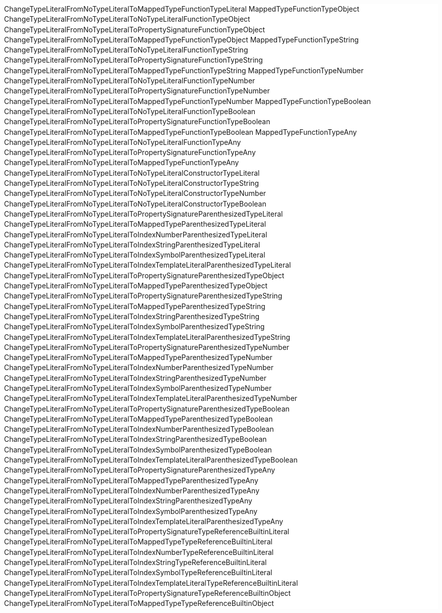 ChangeTypeLiteralFromNoTypeLiteralToMappedTypeFunctionTypeLiteral
MappedTypeFunctionTypeObject
ChangeTypeLiteralFromNoTypeLiteralToNoTypeLiteralFunctionTypeObject
ChangeTypeLiteralFromNoTypeLiteralToPropertySignatureFunctionTypeObject
ChangeTypeLiteralFromNoTypeLiteralToMappedTypeFunctionTypeObject
MappedTypeFunctionTypeString
ChangeTypeLiteralFromNoTypeLiteralToNoTypeLiteralFunctionTypeString
ChangeTypeLiteralFromNoTypeLiteralToPropertySignatureFunctionTypeString
ChangeTypeLiteralFromNoTypeLiteralToMappedTypeFunctionTypeString
MappedTypeFunctionTypeNumber
ChangeTypeLiteralFromNoTypeLiteralToNoTypeLiteralFunctionTypeNumber
ChangeTypeLiteralFromNoTypeLiteralToPropertySignatureFunctionTypeNumber
ChangeTypeLiteralFromNoTypeLiteralToMappedTypeFunctionTypeNumber
MappedTypeFunctionTypeBoolean
ChangeTypeLiteralFromNoTypeLiteralToNoTypeLiteralFunctionTypeBoolean
ChangeTypeLiteralFromNoTypeLiteralToPropertySignatureFunctionTypeBoolean
ChangeTypeLiteralFromNoTypeLiteralToMappedTypeFunctionTypeBoolean
MappedTypeFunctionTypeAny
ChangeTypeLiteralFromNoTypeLiteralToNoTypeLiteralFunctionTypeAny
ChangeTypeLiteralFromNoTypeLiteralToPropertySignatureFunctionTypeAny
ChangeTypeLiteralFromNoTypeLiteralToMappedTypeFunctionTypeAny
ChangeTypeLiteralFromNoTypeLiteralToNoTypeLiteralConstructorTypeLiteral
ChangeTypeLiteralFromNoTypeLiteralToNoTypeLiteralConstructorTypeString
ChangeTypeLiteralFromNoTypeLiteralToNoTypeLiteralConstructorTypeNumber
ChangeTypeLiteralFromNoTypeLiteralToNoTypeLiteralConstructorTypeBoolean
ChangeTypeLiteralFromNoTypeLiteralToPropertySignatureParenthesizedTypeLiteral
ChangeTypeLiteralFromNoTypeLiteralToMappedTypeParenthesizedTypeLiteral
ChangeTypeLiteralFromNoTypeLiteralToIndexNumberParenthesizedTypeLiteral
ChangeTypeLiteralFromNoTypeLiteralToIndexStringParenthesizedTypeLiteral
ChangeTypeLiteralFromNoTypeLiteralToIndexSymbolParenthesizedTypeLiteral
ChangeTypeLiteralFromNoTypeLiteralToIndexTemplateLiteralParenthesizedTypeLiteral
ChangeTypeLiteralFromNoTypeLiteralToPropertySignatureParenthesizedTypeObject
ChangeTypeLiteralFromNoTypeLiteralToMappedTypeParenthesizedTypeObject
ChangeTypeLiteralFromNoTypeLiteralToPropertySignatureParenthesizedTypeString
ChangeTypeLiteralFromNoTypeLiteralToMappedTypeParenthesizedTypeString
ChangeTypeLiteralFromNoTypeLiteralToIndexStringParenthesizedTypeString
ChangeTypeLiteralFromNoTypeLiteralToIndexSymbolParenthesizedTypeString
ChangeTypeLiteralFromNoTypeLiteralToIndexTemplateLiteralParenthesizedTypeString
ChangeTypeLiteralFromNoTypeLiteralToPropertySignatureParenthesizedTypeNumber
ChangeTypeLiteralFromNoTypeLiteralToMappedTypeParenthesizedTypeNumber
ChangeTypeLiteralFromNoTypeLiteralToIndexNumberParenthesizedTypeNumber
ChangeTypeLiteralFromNoTypeLiteralToIndexStringParenthesizedTypeNumber
ChangeTypeLiteralFromNoTypeLiteralToIndexSymbolParenthesizedTypeNumber
ChangeTypeLiteralFromNoTypeLiteralToIndexTemplateLiteralParenthesizedTypeNumber
ChangeTypeLiteralFromNoTypeLiteralToPropertySignatureParenthesizedTypeBoolean
ChangeTypeLiteralFromNoTypeLiteralToMappedTypeParenthesizedTypeBoolean
ChangeTypeLiteralFromNoTypeLiteralToIndexNumberParenthesizedTypeBoolean
ChangeTypeLiteralFromNoTypeLiteralToIndexStringParenthesizedTypeBoolean
ChangeTypeLiteralFromNoTypeLiteralToIndexSymbolParenthesizedTypeBoolean
ChangeTypeLiteralFromNoTypeLiteralToIndexTemplateLiteralParenthesizedTypeBoolean
ChangeTypeLiteralFromNoTypeLiteralToPropertySignatureParenthesizedTypeAny
ChangeTypeLiteralFromNoTypeLiteralToMappedTypeParenthesizedTypeAny
ChangeTypeLiteralFromNoTypeLiteralToIndexNumberParenthesizedTypeAny
ChangeTypeLiteralFromNoTypeLiteralToIndexStringParenthesizedTypeAny
ChangeTypeLiteralFromNoTypeLiteralToIndexSymbolParenthesizedTypeAny
ChangeTypeLiteralFromNoTypeLiteralToIndexTemplateLiteralParenthesizedTypeAny
ChangeTypeLiteralFromNoTypeLiteralToPropertySignatureTypeReferenceBuiltinLiteral
ChangeTypeLiteralFromNoTypeLiteralToMappedTypeTypeReferenceBuiltinLiteral
ChangeTypeLiteralFromNoTypeLiteralToIndexNumberTypeReferenceBuiltinLiteral
ChangeTypeLiteralFromNoTypeLiteralToIndexStringTypeReferenceBuiltinLiteral
ChangeTypeLiteralFromNoTypeLiteralToIndexSymbolTypeReferenceBuiltinLiteral
ChangeTypeLiteralFromNoTypeLiteralToIndexTemplateLiteralTypeReferenceBuiltinLiteral
ChangeTypeLiteralFromNoTypeLiteralToPropertySignatureTypeReferenceBuiltinObject
ChangeTypeLiteralFromNoTypeLiteralToMappedTypeTypeReferenceBuiltinObject